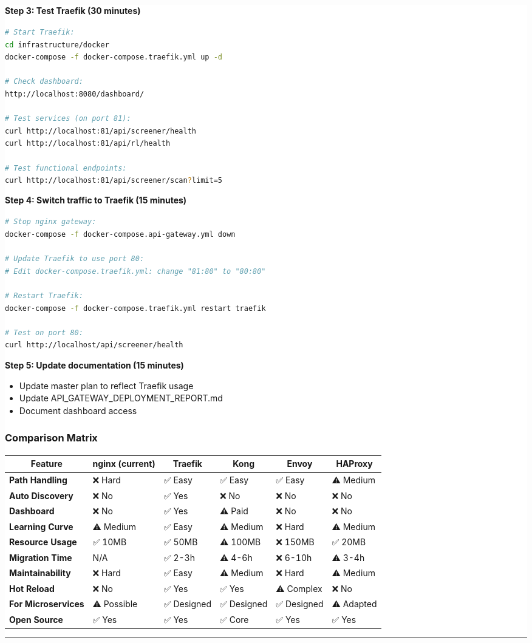 **Step 3: Test Traefik (30 minutes)**
```bash
# Start Traefik:
cd infrastructure/docker
docker-compose -f docker-compose.traefik.yml up -d

# Check dashboard:
http://localhost:8080/dashboard/

# Test services (on port 81):
curl http://localhost:81/api/screener/health
curl http://localhost:81/api/rl/health

# Test functional endpoints:
curl http://localhost:81/api/screener/scan?limit=5
```

**Step 4: Switch traffic to Traefik (15 minutes)**
```bash
# Stop nginx gateway:
docker-compose -f docker-compose.api-gateway.yml down

# Update Traefik to use port 80:
# Edit docker-compose.traefik.yml: change "81:80" to "80:80"

# Restart Traefik:
docker-compose -f docker-compose.traefik.yml restart traefik

# Test on port 80:
curl http://localhost/api/screener/health
```

**Step 5: Update documentation (15 minutes)**
- Update master plan to reflect Traefik usage
- Update API_GATEWAY_DEPLOYMENT_REPORT.md
- Document dashboard access

### Comparison Matrix

| Feature | nginx (current) | Traefik | Kong | Envoy | HAProxy |
|---------|-----------------|---------|------|-------|---------|
| **Path Handling** | ❌ Hard | ✅ Easy | ✅ Easy | ✅ Easy | ⚠️ Medium |
| **Auto Discovery** | ❌ No | ✅ Yes | ❌ No | ❌ No | ❌ No |
| **Dashboard** | ❌ No | ✅ Yes | ⚠️ Paid | ❌ No | ❌ No |
| **Learning Curve** | ⚠️ Medium | ✅ Easy | ⚠️ Medium | ❌ Hard | ⚠️ Medium |
| **Resource Usage** | ✅ 10MB | ✅ 50MB | ⚠️ 100MB | ❌ 150MB | ✅ 20MB |
| **Migration Time** | N/A | ✅ 2-3h | ⚠️ 4-6h | ❌ 6-10h | ⚠️ 3-4h |
| **Maintainability** | ❌ Hard | ✅ Easy | ⚠️ Medium | ❌ Hard | ⚠️ Medium |
| **Hot Reload** | ❌ No | ✅ Yes | ✅ Yes | ⚠️ Complex | ❌ No |
| **For Microservices** | ⚠️ Possible | ✅ Designed | ✅ Designed | ✅ Designed | ⚠️ Adapted |
| **Open Source** | ✅ Yes | ✅ Yes | ✅ Core | ✅ Yes | ✅ Yes |

---